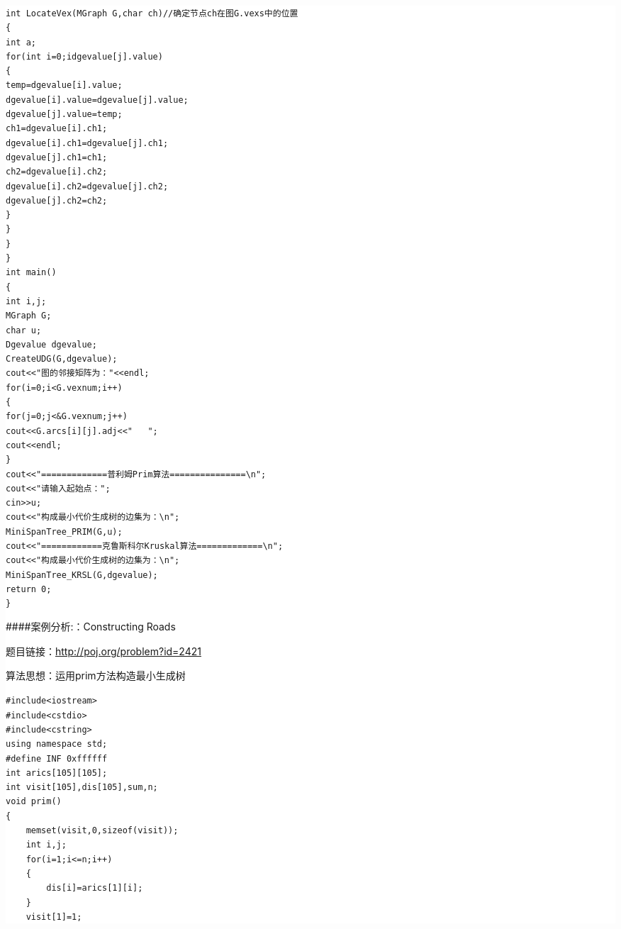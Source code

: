     int LocateVex(MGraph G,char ch)//确定节点ch在图G.vexs中的位置
    {
    int a;
    for(int i=0;idgevalue[j].value)
    {
    temp=dgevalue[i].value;
    dgevalue[i].value=dgevalue[j].value;
    dgevalue[j].value=temp;
    ch1=dgevalue[i].ch1;
    dgevalue[i].ch1=dgevalue[j].ch1;
    dgevalue[j].ch1=ch1;
    ch2=dgevalue[i].ch2;
    dgevalue[i].ch2=dgevalue[j].ch2;
    dgevalue[j].ch2=ch2;
    }
    }
    }
    }
    int main()
    {
    int i,j;
    MGraph G;
    char u;
    Dgevalue dgevalue;
    CreateUDG(G,dgevalue);
    cout<<"图的邻接矩阵为："<<endl;
    for(i=0;i<G.vexnum;i++)
    {
    for(j=0;j<&G.vexnum;j++)
    cout<<G.arcs[i][j].adj<<"   ";
    cout<<endl;
    }
    cout<<"=============普利姆Prim算法===============\n";
    cout<<"请输入起始点：";
    cin>>u;
    cout<<"构成最小代价生成树的边集为：\n";
    MiniSpanTree_PRIM(G,u);
    cout<<"============克鲁斯科尔Kruskal算法=============\n";
    cout<<"构成最小代价生成树的边集为：\n";
    MiniSpanTree_KRSL(G,dgevalue);
    return 0;
    }

####案例分析:：Constructing Roads

题目链接：http://poj.org/problem?id=2421

算法思想：运用prim方法构造最小生成树

    #include<iostream>
    #include<cstdio>
    #include<cstring>
    using namespace std;
    #define INF 0xffffff
    int arics[105][105];
    int visit[105],dis[105],sum,n;
    void prim()
    {
    	memset(visit,0,sizeof(visit));
    	int i,j;
    	for(i=1;i<=n;i++)
    	{
    	    dis[i]=arics[1][i];
    	}
        visit[1]=1;